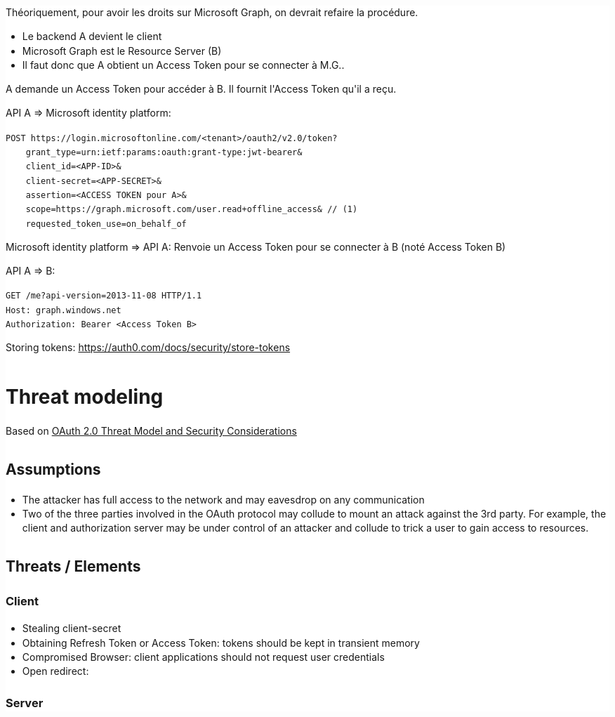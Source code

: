 Théoriquement, pour avoir les droits sur Microsoft Graph, 
on devrait refaire la procédure.
 * Le backend A devient le client
 * Microsoft Graph est le Resource Server (B)
 * Il faut donc que A obtient un Access Token pour se connecter à M.G..

A demande un Access Token pour accéder à B. Il fournit l'Access Token qu'il a reçu.

API A => Microsoft identity platform:

    POST https://login.microsoftonline.com/<tenant>/oauth2/v2.0/token?
        grant_type=urn:ietf:params:oauth:grant-type:jwt-bearer&
        client_id=<APP-ID>&
        client-secret=<APP-SECRET>&
        assertion=<ACCESS TOKEN pour A>&
        scope=https://graph.microsoft.com/user.read+offline_access& // (1)
        requested_token_use=on_behalf_of
        
Microsoft identity platform => API A:
    Renvoie un Access Token pour se connecter à B (noté Access Token B)
    
API A => B:

    GET /me?api-version=2013-11-08 HTTP/1.1
    Host: graph.windows.net
    Authorization: Bearer <Access Token B>

Storing tokens: https://auth0.com/docs/security/store-tokens


# Threat modeling

Based on [OAuth 2.0 Threat Model and Security Considerations](https://tools.ietf.org/html/rfc6819#section-2.2)

## Assumptions

 * The attacker has full access to the network and may eavesdrop on any communication
 * Two of the three parties involved in the OAuth protocol may
         collude to mount an attack against the 3rd party.  For example,
         the client and authorization server may be under control of an
         attacker and collude to trick a user to gain access to resources.

## Threats / Elements

### Client

 - Stealing client-secret
 - Obtaining Refresh Token or Access Token: tokens should be kept in transient memory
 - Compromised Browser: client applications should not request user credentials
 - Open redirect: 
 
### Server
